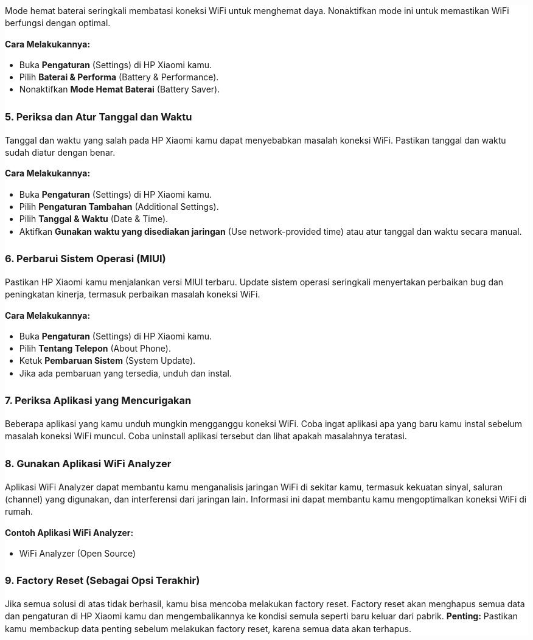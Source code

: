 Mode hemat baterai seringkali membatasi koneksi WiFi untuk menghemat daya. Nonaktifkan mode ini untuk memastikan WiFi berfungsi dengan optimal.

**Cara Melakukannya:**

- Buka **Pengaturan** (Settings) di HP Xiaomi kamu.
- Pilih **Baterai & Performa** (Battery & Performance).
- Nonaktifkan **Mode Hemat Baterai** (Battery Saver).

### 5\. Periksa dan Atur Tanggal dan Waktu

Tanggal dan waktu yang salah pada HP Xiaomi kamu dapat menyebabkan masalah koneksi WiFi. Pastikan tanggal dan waktu sudah diatur dengan benar.

**Cara Melakukannya:**

- Buka **Pengaturan** (Settings) di HP Xiaomi kamu.
- Pilih **Pengaturan Tambahan** (Additional Settings).
- Pilih **Tanggal & Waktu** (Date & Time).
- Aktifkan **Gunakan waktu yang disediakan jaringan** (Use network-provided time) atau atur tanggal dan waktu secara manual.

### 6\. Perbarui Sistem Operasi (MIUI)

Pastikan HP Xiaomi kamu menjalankan versi MIUI terbaru. Update sistem operasi seringkali menyertakan perbaikan bug dan peningkatan kinerja, termasuk perbaikan masalah koneksi WiFi.

**Cara Melakukannya:**

- Buka **Pengaturan** (Settings) di HP Xiaomi kamu.
- Pilih **Tentang Telepon** (About Phone).
- Ketuk **Pembaruan Sistem** (System Update).
- Jika ada pembaruan yang tersedia, unduh dan instal.

### 7\. Periksa Aplikasi yang Mencurigakan

Beberapa aplikasi yang kamu unduh mungkin mengganggu koneksi WiFi. Coba ingat aplikasi apa yang baru kamu instal sebelum masalah koneksi WiFi muncul. Coba uninstall aplikasi tersebut dan lihat apakah masalahnya teratasi.

### 8\. Gunakan Aplikasi WiFi Analyzer

Aplikasi WiFi Analyzer dapat membantu kamu menganalisis jaringan WiFi di sekitar kamu, termasuk kekuatan sinyal, saluran (channel) yang digunakan, dan interferensi dari jaringan lain. Informasi ini dapat membantu kamu mengoptimalkan koneksi WiFi di rumah.

**Contoh Aplikasi WiFi Analyzer:**

- WiFi Analyzer (Open Source)

### 9\. Factory Reset (Sebagai Opsi Terakhir)

Jika semua solusi di atas tidak berhasil, kamu bisa mencoba melakukan factory reset. Factory reset akan menghapus semua data dan pengaturan di HP Xiaomi kamu dan mengembalikannya ke kondisi semula seperti baru keluar dari pabrik. **Penting:** Pastikan kamu membackup data penting sebelum melakukan factory reset, karena semua data akan terhapus.
